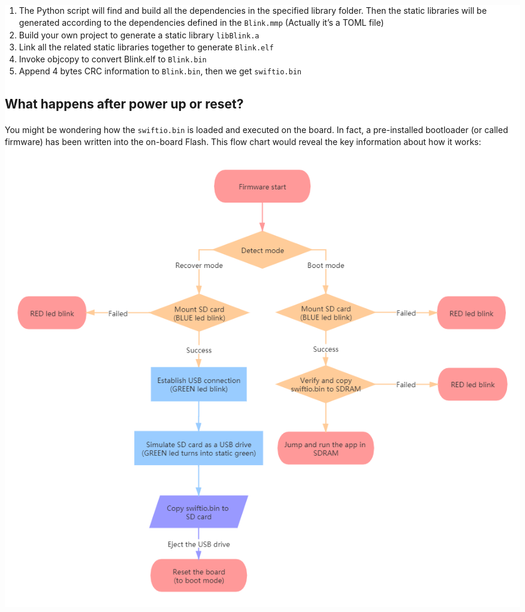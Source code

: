 1. The Python script will find and build all the dependencies in the specified library folder. Then the static libraries will be generated according to the dependencies defined in the `Blink.mmp` \(Actually it’s a TOML file\)
2. Build your own project to generate a static library `libBlink.a`
3. Link all the related static libraries together to generate `Blink.elf`
4. Invoke objcopy to convert Blink.elf to `Blink.bin`
5. Append 4 bytes CRC information to `Blink.bin`, then we get `swiftio.bin`

## What happens after power up or reset?

You might be wondering how the `swiftio.bin` is loaded and executed on the board. In fact, a pre-installed bootloader \(or called firmware\) has been written into the on-board Flash. This flow chart would reveal the key information about how it works:

![](.gitbook/assets/firmware-flow-chart.png)

